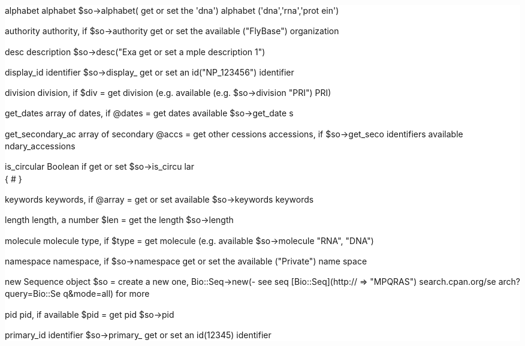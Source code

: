   alphabet           alphabet           \$so-&gt;alphabet( get or set the
                                        'dna')             alphabet
                                                           ('dna','rna','prot
                                                           ein')

  authority          authority, if      \$so-&gt;authority get or set the
                     available          ("FlyBase")        organization

  desc               description        \$so-&gt;desc("Exa get or set a
                                        mple               description
                                        1")                

  display\_id        identifier         \$so-&gt;display\_ get or set an
                                        id("NP\_123456")   identifier

  division           division, if       \$div =            get division (e.g.
                     available (e.g.    \$so-&gt;division  "PRI")
                     PRI)                                  

  get\_dates         array of dates, if @dates =           get dates
                     available          \$so-&gt;get\_date 
                                        s                  

  get\_secondary\_ac array of secondary @accs =            get other
  cessions           accessions, if     \$so-&gt;get\_seco identifiers
                     available          ndary\_accessions  

  is\_circular       Boolean            if                 get or set
                                        \$so-&gt;is\_circu 
                                        lar                
                                        { \# }             

  keywords           keywords, if       @array =           get or set
                     available          \$so-&gt;keywords  keywords

  length             length, a number   \$len =            get the length
                                        \$so-&gt;length    

  molecule           molecule type, if  \$type =           get molecule (e.g.
                     available          \$so-&gt;molecule  "RNA", "DNA")

  namespace          namespace, if      \$so-&gt;namespace get or set the
                     available          ("Private")        name space

  new                Sequence object    \$so =             create a new one,
                                        Bio::Seq-&gt;new(- see
                                        seq                [Bio::Seq](http://
                                        =&gt; "MPQRAS")    search.cpan.org/se
                                                           arch?query=Bio::Se
                                                           q&mode=all)
                                                           for more

  pid                pid, if available  \$pid =            get pid
                                        \$so-&gt;pid       

  primary\_id        identifier         \$so-&gt;primary\_ get or set an
                                        id(12345)          identifier
